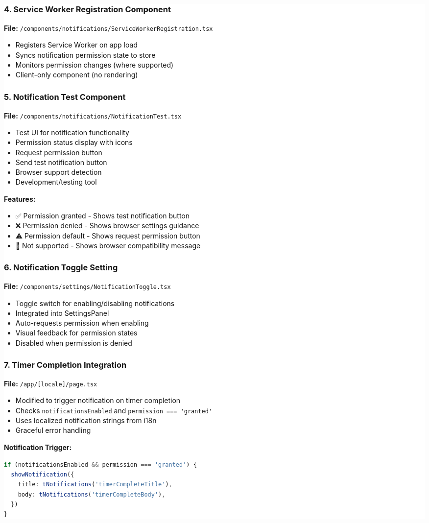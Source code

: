 ### 4. Service Worker Registration Component

**File:** `/components/notifications/ServiceWorkerRegistration.tsx`

- Registers Service Worker on app load
- Syncs notification permission state to store
- Monitors permission changes (where supported)
- Client-only component (no rendering)

### 5. Notification Test Component

**File:** `/components/notifications/NotificationTest.tsx`

- Test UI for notification functionality
- Permission status display with icons
- Request permission button
- Send test notification button
- Browser support detection
- Development/testing tool

**Features:**

- ✅ Permission granted - Shows test notification button
- ❌ Permission denied - Shows browser settings guidance
- ⚠️ Permission default - Shows request permission button
- 🚫 Not supported - Shows browser compatibility message

### 6. Notification Toggle Setting

**File:** `/components/settings/NotificationToggle.tsx`

- Toggle switch for enabling/disabling notifications
- Integrated into SettingsPanel
- Auto-requests permission when enabling
- Visual feedback for permission states
- Disabled when permission is denied

### 7. Timer Completion Integration

**File:** `/app/[locale]/page.tsx`

- Modified to trigger notification on timer completion
- Checks `notificationsEnabled` and `permission === 'granted'`
- Uses localized notification strings from i18n
- Graceful error handling

**Notification Trigger:**

```typescript
if (notificationsEnabled && permission === 'granted') {
  showNotification({
    title: tNotifications('timerCompleteTitle'),
    body: tNotifications('timerCompleteBody'),
  })
}
```

